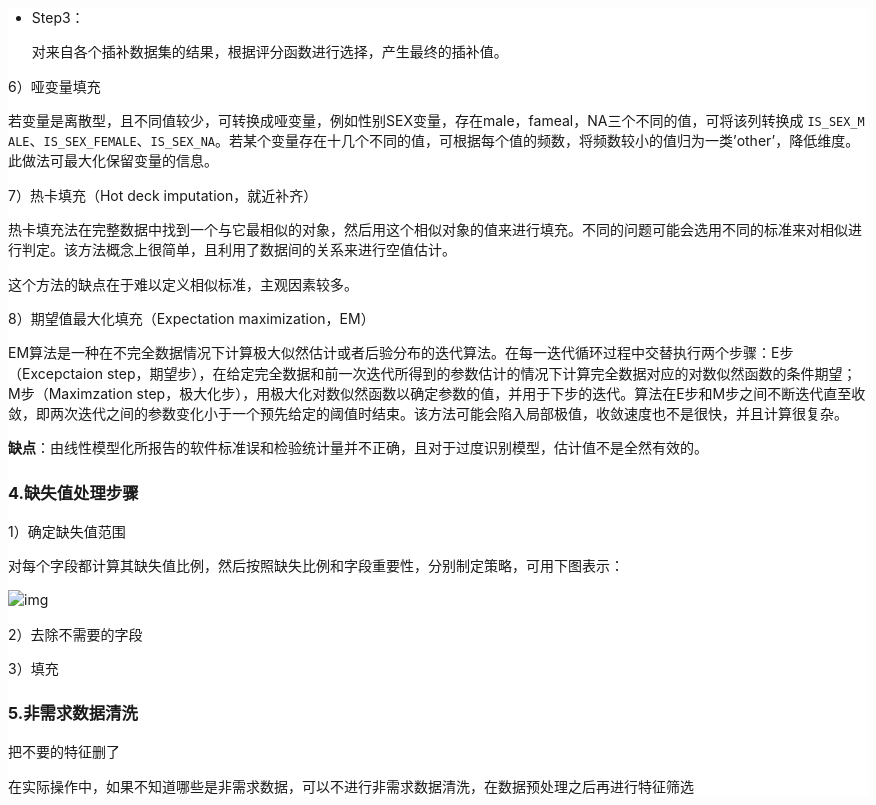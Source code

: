 - Step3：

  对来自各个插补数据集的结果，根据评分函数进行选择，产生最终的插补值。



6）哑变量填充

若变量是离散型，且不同值较少，可转换成哑变量，例如性别SEX变量，存在male，fameal，NA三个不同的值，可将该列转换成 `IS_SEX_MALE`、`IS_SEX_FEMALE`、`IS_SEX_NA`。若某个变量存在十几个不同的值，可根据每个值的频数，将频数较小的值归为一类’other’，降低维度。此做法可最大化保留变量的信息。



7）热卡填充（Hot deck imputation，就近补齐）	

热卡填充法在完整数据中找到一个与它最相似的对象，然后用这个相似对象的值来进行填充。不同的问题可能会选用不同的标准来对相似进行判定。该方法概念上很简单，且利用了数据间的关系来进行空值估计。

这个方法的缺点在于难以定义相似标准，主观因素较多。



8）期望值最大化填充（Expectation maximization，EM）

EM算法是一种在不完全数据情况下计算极大似然估计或者后验分布的迭代算法。在每一迭代循环过程中交替执行两个步骤：E步（Excepctaion  step，期望步），在给定完全数据和前一次迭代所得到的参数估计的情况下计算完全数据对应的对数似然函数的条件期望；M步（Maximzation  step，极大化步），用极大化对数似然函数以确定参数的值，并用于下步的迭代。算法在E步和M步之间不断迭代直至收敛，即两次迭代之间的参数变化小于一个预先给定的阈值时结束。该方法可能会陷入局部极值，收敛速度也不是很快，并且计算很复杂。

**缺点**：由线性模型化所报告的软件标准误和检验统计量并不正确，且对于过度识别模型，估计值不是全然有效的。



### 4.缺失值处理步骤

1）确定缺失值范围

对每个字段都计算其缺失值比例，然后按照缺失比例和字段重要性，分别制定策略，可用下图表示：

![img](https://mmbiz.qpic.cn/mmbiz_jpg/jA1wO8icw0gAr0N9oRvm5xELDAJZu1eJU1T4eFibiaNUY1KkC5icdsAgZfsdcwKsPrT6ecf00KKhC9VdDdWEKA9uHw/640?wx_fmt=jpeg&tp=webp&wxfrom=5&wx_lazy=1&wx_co=1)

2）去除不需要的字段

3）填充



### 5.非需求数据清洗

把不要的特征删了

在实际操作中，如果不知道哪些是非需求数据，可以不进行非需求数据清洗，在数据预处理之后再进行特征筛选